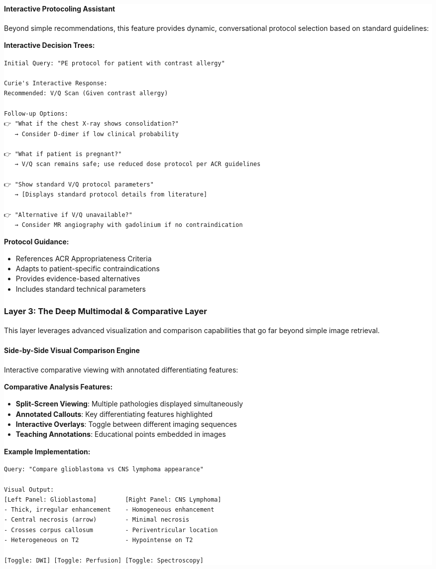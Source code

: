 #### Interactive Protocoling Assistant
Beyond simple recommendations, this feature provides dynamic, conversational protocol selection based on standard guidelines:

**Interactive Decision Trees:**
```
Initial Query: "PE protocol for patient with contrast allergy"

Curie's Interactive Response:
Recommended: V/Q Scan (Given contrast allergy)

Follow-up Options:
👉 "What if the chest X-ray shows consolidation?"
   → Consider D-dimer if low clinical probability
   
👉 "What if patient is pregnant?"
   → V/Q scan remains safe; use reduced dose protocol per ACR guidelines
   
👉 "Show standard V/Q protocol parameters"
   → [Displays standard protocol details from literature]
   
👉 "Alternative if V/Q unavailable?"
   → Consider MR angiography with gadolinium if no contraindication
```

**Protocol Guidance:**
- References ACR Appropriateness Criteria
- Adapts to patient-specific contraindications
- Provides evidence-based alternatives
- Includes standard technical parameters

### Layer 3: The Deep Multimodal & Comparative Layer

This layer leverages advanced visualization and comparison capabilities that go far beyond simple image retrieval.

#### Side-by-Side Visual Comparison Engine
Interactive comparative viewing with annotated differentiating features:

**Comparative Analysis Features:**
- **Split-Screen Viewing**: Multiple pathologies displayed simultaneously
- **Annotated Callouts**: Key differentiating features highlighted
- **Interactive Overlays**: Toggle between different imaging sequences
- **Teaching Annotations**: Educational points embedded in images

**Example Implementation:**
```
Query: "Compare glioblastoma vs CNS lymphoma appearance"

Visual Output:
[Left Panel: Glioblastoma]        [Right Panel: CNS Lymphoma]
- Thick, irregular enhancement    - Homogeneous enhancement
- Central necrosis (arrow)        - Minimal necrosis
- Crosses corpus callosum         - Periventricular location
- Heterogeneous on T2             - Hypointense on T2

[Toggle: DWI] [Toggle: Perfusion] [Toggle: Spectroscopy]
```
